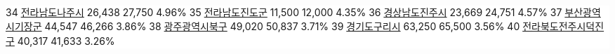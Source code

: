   <tr class="item">
    <td>34</td>
    <td><a href="/apt/전라남도나주시">전라남도나주시</a></td>
    <td>26,438</td>
    <td>27,750</td>
    <td>4.96%</td>
  </tr>

  <tr class="item">
    <td>35</td>
    <td><a href="/apt/전라남도진도군">전라남도진도군</a></td>
    <td>11,500</td>
    <td>12,000</td>
    <td>4.35%</td>
  </tr>

  <tr class="item">
    <td>36</td>
    <td><a href="/apt/경상남도진주시">경상남도진주시</a></td>
    <td>23,669</td>
    <td>24,751</td>
    <td>4.57%</td>
  </tr>

  <tr class="item">
    <td>37</td>
    <td><a href="/apt/부산광역시기장군">부산광역시기장군</a></td>
    <td>44,547</td>
    <td>46,266</td>
    <td>3.86%</td>
  </tr>

  <tr class="item">
    <td>38</td>
    <td><a href="/apt/광주광역시북구">광주광역시북구</a></td>
    <td>49,020</td>
    <td>50,837</td>
    <td>3.71%</td>
  </tr>

  <tr class="item">
    <td>39</td>
    <td><a href="/apt/경기도구리시">경기도구리시</a></td>
    <td>63,250</td>
    <td>65,500</td>
    <td>3.56%</td>
  </tr>

  <tr class="item">
    <td>40</td>
    <td><a href="/apt/전라북도전주시덕진구">전라북도전주시덕진구</a></td>
    <td>40,317</td>
    <td>41,633</td>
    <td>3.26%</td>
  </tr>
